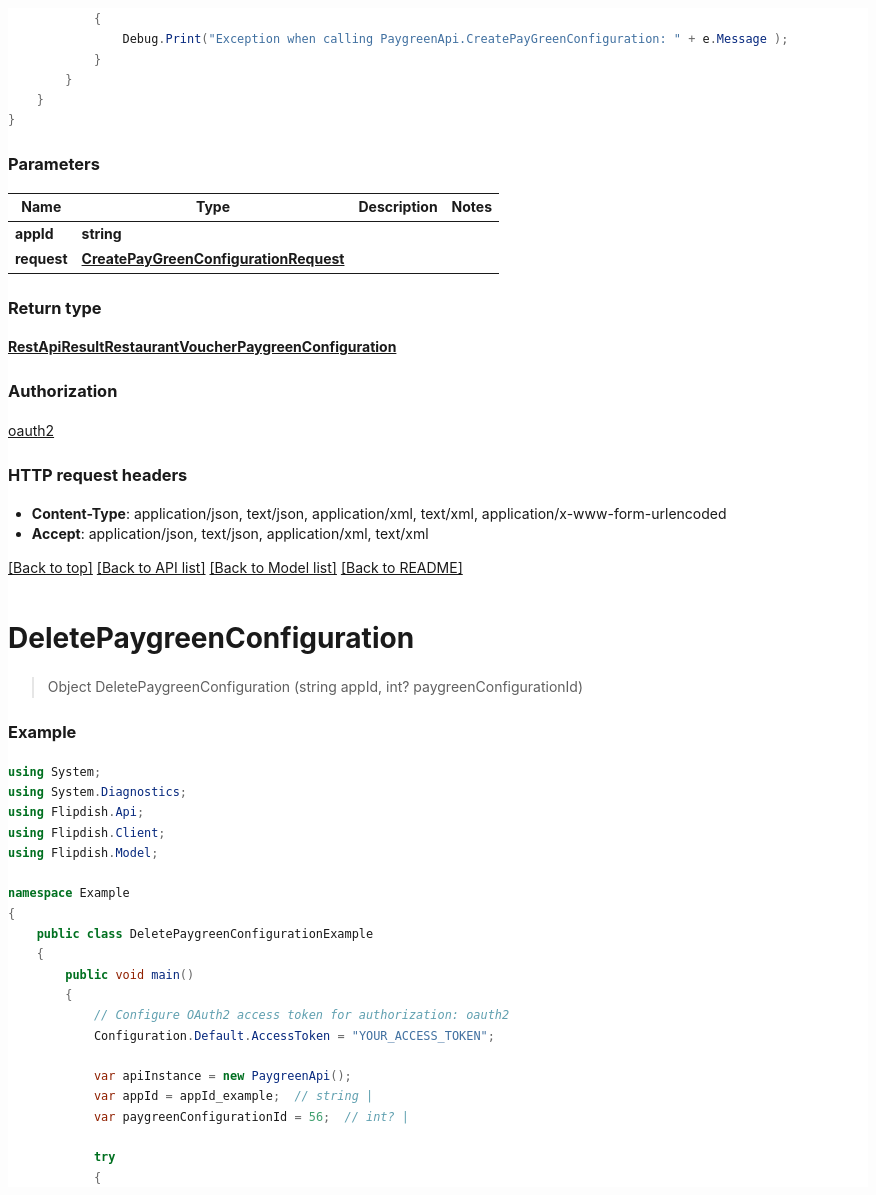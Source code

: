 ```csharp
            {
                Debug.Print("Exception when calling PaygreenApi.CreatePayGreenConfiguration: " + e.Message );
            }
        }
    }
}
```

### Parameters

Name | Type | Description  | Notes
------------- | ------------- | ------------- | -------------
 **appId** | **string**|  | 
 **request** | [**CreatePayGreenConfigurationRequest**](CreatePayGreenConfigurationRequest.md)|  | 

### Return type

[**RestApiResultRestaurantVoucherPaygreenConfiguration**](RestApiResultRestaurantVoucherPaygreenConfiguration.md)

### Authorization

[oauth2](../README.md#oauth2)

### HTTP request headers

 - **Content-Type**: application/json, text/json, application/xml, text/xml, application/x-www-form-urlencoded
 - **Accept**: application/json, text/json, application/xml, text/xml

[[Back to top]](#) [[Back to API list]](../README.md#documentation-for-api-endpoints) [[Back to Model list]](../README.md#documentation-for-models) [[Back to README]](../README.md)

<a name="deletepaygreenconfiguration"></a>
# **DeletePaygreenConfiguration**
> Object DeletePaygreenConfiguration (string appId, int? paygreenConfigurationId)



### Example
```csharp
using System;
using System.Diagnostics;
using Flipdish.Api;
using Flipdish.Client;
using Flipdish.Model;

namespace Example
{
    public class DeletePaygreenConfigurationExample
    {
        public void main()
        {
            // Configure OAuth2 access token for authorization: oauth2
            Configuration.Default.AccessToken = "YOUR_ACCESS_TOKEN";

            var apiInstance = new PaygreenApi();
            var appId = appId_example;  // string | 
            var paygreenConfigurationId = 56;  // int? | 

            try
            {
```